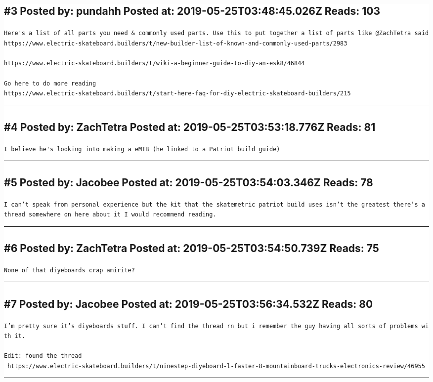 ## \#3 Posted by: pundahh Posted at: 2019-05-25T03:48:45.026Z Reads: 103

```
Here's a list of all parts you need & commonly used parts. Use this to put together a list of parts like @ZachTetra said 
https://www.electric-skateboard.builders/t/new-builder-list-of-known-and-commonly-used-parts/2983 

https://www.electric-skateboard.builders/t/wiki-a-beginner-guide-to-diy-an-esk8/46844

Go here to do more reading
https://www.electric-skateboard.builders/t/start-here-faq-for-diy-electric-skateboard-builders/215
```

---
## \#4 Posted by: ZachTetra Posted at: 2019-05-25T03:53:18.776Z Reads: 81

```
I believe he's looking into making a eMTB (he linked to a Patriot build guide)
```

---
## \#5 Posted by: Jacobee Posted at: 2019-05-25T03:54:03.346Z Reads: 78

```
I can’t speak from personal experience but the kit that the skatemetric patriot build uses isn’t the greatest there’s a thread somewhere on here about it I would recommend reading.
```

---
## \#6 Posted by: ZachTetra Posted at: 2019-05-25T03:54:50.739Z Reads: 75

```
None of that diyeboards crap amirite?
```

---
## \#7 Posted by: Jacobee Posted at: 2019-05-25T03:56:34.532Z Reads: 80

```
I’m pretty sure it’s diyeboards stuff. I can’t find the thread rn but i remember the guy having all sorts of problems with it.

Edit: found the thread
 https://www.electric-skateboard.builders/t/ninestep-diyeboard-l-faster-8-mountainboard-trucks-electronics-review/46955
```

---